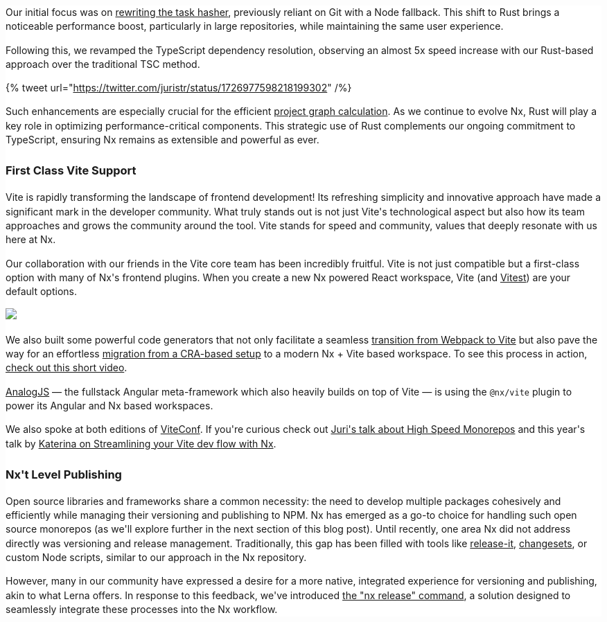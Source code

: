 Our initial focus was on [rewriting the task hasher](/blog/nx-15-8-rust-hasher-nx-console-for-intellij-deno-node-and-storybook), previously reliant on Git with a Node fallback. This shift to Rust brings a noticeable performance boost, particularly in large repositories, while maintaining the same user experience.

Following this, we revamped the TypeScript dependency resolution, observing an almost 5x speed increase with our Rust-based approach over the traditional TSC method.

{% tweet url="https://twitter.com/juristr/status/1726977598218199302" /%}

Such enhancements are especially crucial for the efficient [project graph calculation](/features/explore-graph). As we continue to evolve Nx, Rust will play a key role in optimizing performance-critical components. This strategic use of Rust complements our ongoing commitment to TypeScript, ensuring Nx remains as extensible and powerful as ever.

### First Class Vite Support

Vite is rapidly transforming the landscape of frontend development! Its refreshing simplicity and innovative approach have made a significant mark in the developer community. What truly stands out is not just Vite's technological aspect but also how its team approaches and grows the community around the tool. Vite stands for speed and community, values that deeply resonate with us here at Nx.

Our collaboration with our friends in the Vite core team has been incredibly fruitful. Vite is not just compatible but a first-class option with many of Nx's frontend plugins. When you create a new Nx powered React workspace, Vite (and [Vitest](https://vitest.dev/)) are your default options.

![](/blog/images/2023-12-28/bodyimg1.webp)

We also built some powerful code generators that not only facilitate a seamless [transition from Webpack to Vite](/technologies/build-tools/vite/api/generators/configuration#nxviteconfiguration) but also pave the way for an effortless [migration from a CRA-based setup](/recipes/adopting-nx/adding-to-existing-project) to a modern Nx + Vite based workspace. To see this process in action, [check out this short video](https://www.youtube.com/watch?v=zvYb7XCLQzU).

[AnalogJS](https://analogjs.org/) — the fullstack Angular meta-framework which also heavily builds on top of Vite — is using the `@nx/vite` plugin to power its Angular and Nx based workspaces.

We also spoke at both editions of [ViteConf](https://viteconf.org/23/). If you're curious check out [Juri's talk about High Speed Monorepos](https://www.youtube.com/watch?si=A5Nkg3rxe3DlODc4&v=TiU-hdn7_To&feature=youtu.be) and this year's talk by [Katerina on Streamlining your Vite dev flow with Nx](https://www.youtube.com/watch?si=A5Nkg3rxe3DlODc4&v=TiU-hdn7_To&feature=youtu.be).

### Nx't Level Publishing

Open source libraries and frameworks share a common necessity: the need to develop multiple packages cohesively and efficiently while managing their versioning and publishing to NPM. Nx has emerged as a go-to choice for handling such open source monorepos (as we'll explore further in the next section of this blog post). Until recently, one area Nx did not address directly was versioning and release management. Traditionally, this gap has been filled with tools like [release-it](https://github.com/release-it/release-it), [changesets](https://github.com/changesets/changesets), or custom Node scripts, similar to our approach in the Nx repository.

However, many in our community have expressed a desire for a more native, integrated experience for versioning and publishing, akin to what Lerna offers. In response to this feedback, we've introduced [the "nx release" command](/features/manage-releases), a solution designed to seamlessly integrate these processes into the Nx workflow.
